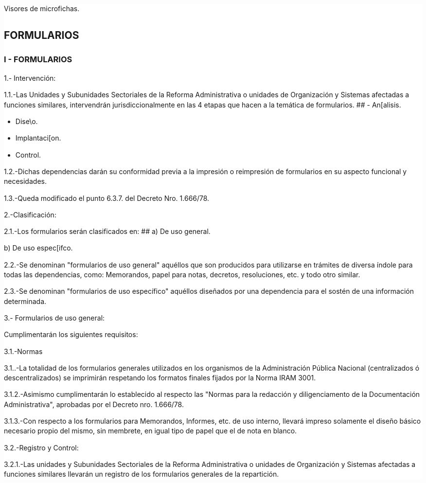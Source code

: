 Visores de microfichas.

## FORMULARIOS

### I - FORMULARIOS

<a id="1"></a>
1.- Intervención:

1.1.-Las    Unidades   y  Subunidades  Sectoriales  de  la  Reforma Administrativa o unidades  de  Organización  y Sistemas afectadas a funciones  similares,  intervendrán jurisdiccionalmente  en  las  4 etapas que hacen a la temática de formularios. ##                  - An[alisis.

- Dise\o.

- Implantaci[on.

- Control.

1.2.-Dichas  dependencias  darán  su    conformidad   previa  a  la impresión  o  reimpresión de formularios en su aspecto funcional  y necesidades.

1.3.-Queda modificado  el  punto  6.3.7. del Decreto Nro. 1.666/78.

2.-Clasificación:

2.1.-Los formularios serán clasificados en: ##                  a) De uso general.

b) De uso espec[ifco.

2.2.-Se  denominan "formularios de uso general"  aquéllos  que  son producidos  para  utilizarse  en  trámites  de  diversa índole para todas  las  dependencias,  como:  Memorandos,  papel  para   notas, decretos, resoluciones, etc. y todo otro similar.

2.3.-Se    denominan   "formularios  de  uso  específico"  aquéllos diseñados por una dependencia  para  el  sostén  de una información determinada.

3.- Formularios de uso general:

Cumplimentarán los siguientes requisitos:

3.1.-Normas

3.1..-La totalidad de los formularios generales utilizados  en  los organismos  de  la Administración Pública Nacional (centralizados ó descentralizados)  se  imprimirán  respetando  los formatos finales fijados por la Norma IRAM 3001.

3.1.2.-Asimismo  cumplimentarán  lo  establecido  al  respecto  las "Normas  para  la  redacción  y diligenciamento de la Documentación Administrativa",  aprobadas por  el  Decreto  nro.  1.666/78.

3.1.3.-Con respecto  a  los  formularios para Memorandos, Informes, etc. de uso interno, llevará impreso  solamente  el  diseño  básico necesario  propio  del  mismo, sin membrete, en igual tipo de papel que el de nota en blanco.

3.2.-Registro y Control:

3.2.1.-Las  unidades  y  Subunidades   Sectoriales  de  la  Reforma Administrativa o unidades de Organización  y  Sistemas  afectadas a funciones   similares  llevarán  un  registro  de  los  formularios generales de la repartición.
